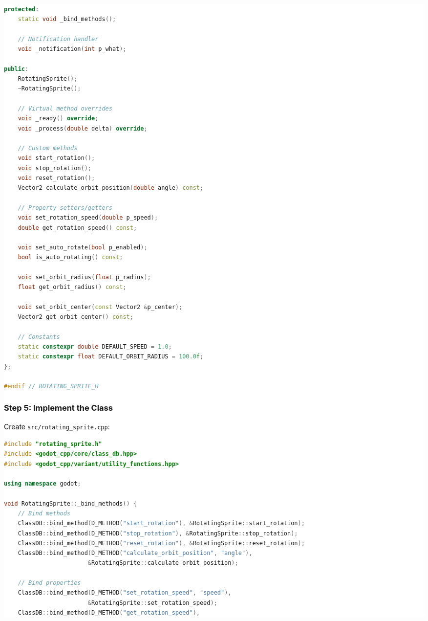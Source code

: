 ```cpp
protected:
    static void _bind_methods();
    
    // Notification handler
    void _notification(int p_what);
    
public:
    RotatingSprite();
    ~RotatingSprite();
    
    // Virtual method overrides
    void _ready() override;
    void _process(double delta) override;
    
    // Custom methods
    void start_rotation();
    void stop_rotation();
    void reset_rotation();
    Vector2 calculate_orbit_position(double angle) const;
    
    // Property setters/getters
    void set_rotation_speed(double p_speed);
    double get_rotation_speed() const;
    
    void set_auto_rotate(bool p_enabled);
    bool is_auto_rotating() const;
    
    void set_orbit_radius(float p_radius);
    float get_orbit_radius() const;
    
    void set_orbit_center(const Vector2 &p_center);
    Vector2 get_orbit_center() const;
    
    // Constants
    static constexpr double DEFAULT_SPEED = 1.0;
    static constexpr float DEFAULT_ORBIT_RADIUS = 100.0f;
};

#endif // ROTATING_SPRITE_H
```

### Step 5: Implement the Class

Create `src/rotating_sprite.cpp`:

```cpp
#include "rotating_sprite.h"
#include <godot_cpp/core/class_db.hpp>
#include <godot_cpp/variant/utility_functions.hpp>

using namespace godot;

void RotatingSprite::_bind_methods() {
    // Bind methods
    ClassDB::bind_method(D_METHOD("start_rotation"), &RotatingSprite::start_rotation);
    ClassDB::bind_method(D_METHOD("stop_rotation"), &RotatingSprite::stop_rotation);
    ClassDB::bind_method(D_METHOD("reset_rotation"), &RotatingSprite::reset_rotation);
    ClassDB::bind_method(D_METHOD("calculate_orbit_position", "angle"), 
                        &RotatingSprite::calculate_orbit_position);
    
    // Bind properties
    ClassDB::bind_method(D_METHOD("set_rotation_speed", "speed"), 
                        &RotatingSprite::set_rotation_speed);
    ClassDB::bind_method(D_METHOD("get_rotation_speed"), 
```